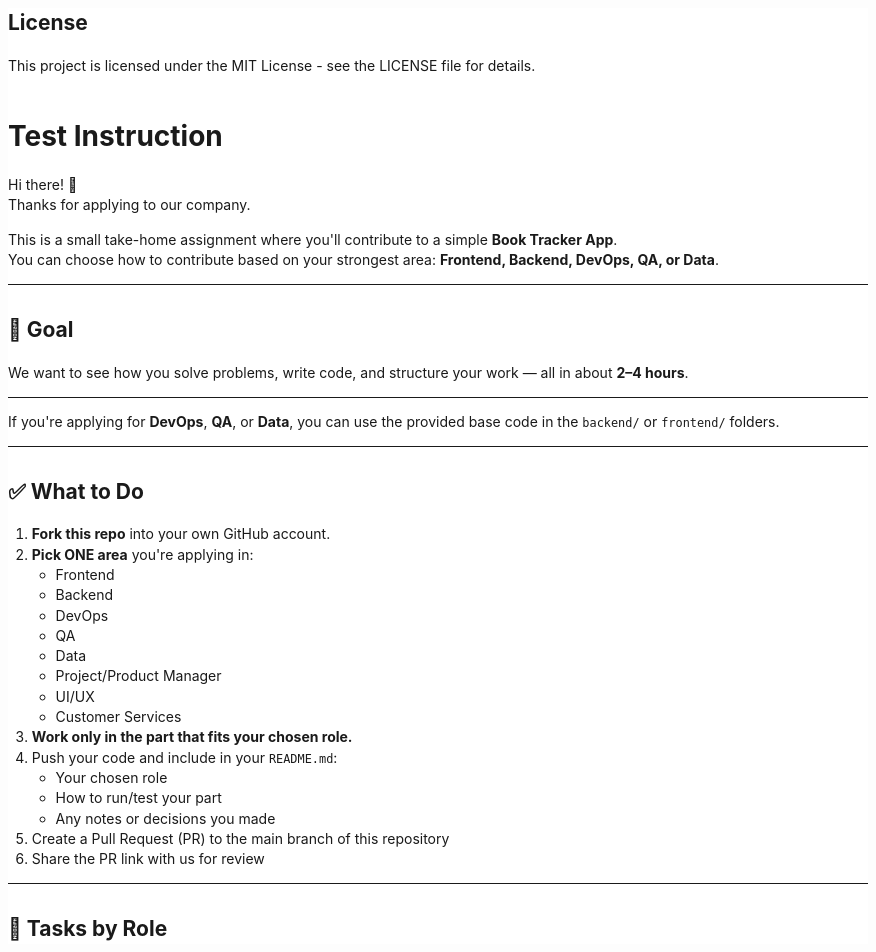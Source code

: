 ## License

This project is licensed under the MIT License - see the LICENSE file for details.


# Test Instruction

Hi there! 👋  
Thanks for applying to our company.

This is a small take-home assignment where you'll contribute to a simple **Book Tracker App**.  
You can choose how to contribute based on your strongest area: **Frontend, Backend, DevOps, QA, or Data**.

---

## 🧭 Goal

We want to see how you solve problems, write code, and structure your work — all in about **2–4 hours**.

---

If you're applying for **DevOps**, **QA**, or **Data**, you can use the provided base code in the `backend/` or `frontend/` folders.

---

## ✅ What to Do

1. **Fork this repo** into your own GitHub account.
2. **Pick ONE area** you're applying in:
   - Frontend
   - Backend
   - DevOps
   - QA
   - Data
   - Project/Product Manager
   - UI/UX
   - Customer Services
3. **Work only in the part that fits your chosen role.**
4. Push your code and include in your `README.md`:
   - Your chosen role
   - How to run/test your part
   - Any notes or decisions you made
5. Create a Pull Request (PR) to the main branch of this repository
6. Share the PR link with us for review

---

## 🔧 Tasks by Role
